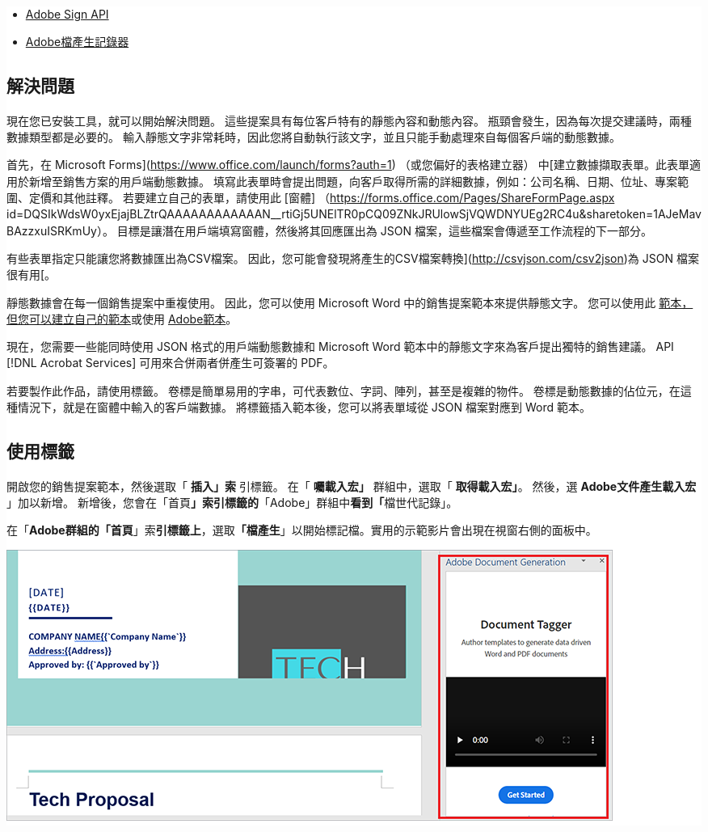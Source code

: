 * [Adobe Sign API](https://www.adobe.io/apis/documentcloud/sign.html)

* [Adobe檔產生記錄器](https://opensource.adobe.com/pdftools-sdk-docs/docgen/latest/wordaddin.html#add-in-demo)

## 解決問題

現在您已安裝工具，就可以開始解決問題。 這些提案具有每位客戶特有的靜態內容和動態內容。 瓶頸會發生，因為每次提交建議時，兩種數據類型都是必要的。 輸入靜態文字非常耗時，因此您將自動執行該文字，並且只能手動處理來自每個客戶端的動態數據。

首先，在 Microsoft Forms](https://www.office.com/launch/forms?auth=1) （或您偏好的表格建立器） 中[建立數據擷取表單。此表單適用於新增至銷售方案的用戶端動態數據。 填寫此表單時會提出問題，向客戶取得所需的詳細數據，例如：公司名稱、日期、位址、專案範圍、定價和其他註釋。 若要建立自己的表單，請使用此 [窗體] （https://forms.office.com/Pages/ShareFormPage.aspx id=DQSIkWdsW0yxEjajBLZtrQAAAAAAAAAAAAN__rtiGj5UNElTR0pCQ09ZNkJRUlowSjVQWDNYUEg2RC4u&amp;sharetoken=1AJeMavBAzzxuISRKmUy）。 目標是讓潛在用戶端填寫窗體，然後將其回應匯出為 JSON 檔案，這些檔案會傳遞至工作流程的下一部分。

有些表單指定只能讓您將數據匯出為CSV檔案。 因此，您可能會發現將產生的CSV檔案轉換](http://csvjson.com/csv2json)為 JSON 檔案很有用[。

靜態數據會在每一個銷售提案中重複使用。 因此，您可以使用 Microsoft Word 中的銷售提案範本來提供靜態文字。 您可以使用此 [範本，但您可以建立自己的範本](https://1drv.ms/w/s!AiqaN2pp7giKkmhVu2_2pId9MiPa?e=oeqoQ2)或使用 [Adobe範本](https://www.adobe.io/apis/documentcloud/dcsdk/doc-generation.html)。

現在，您需要一些能同時使用 JSON 格式的用戶端動態數據和 Microsoft Word 範本中的靜態文字來為客戶提出獨特的銷售建議。 API [!DNL Acrobat Services] 可用來合併兩者併產生可簽署的 PDF。

若要製作此作品，請使用標籤。 卷標是簡單易用的字串，可代表數位、字詞、陣列，甚至是複雜的物件。 卷標是動態數據的佔位元，在這種情況下，就是在窗體中輸入的客戶端數據。 將標籤插入範本後，您可以將表單域從 JSON 檔案對應到 Word 範本。

## 使用標籤

開啟您的銷售提案範本，然後選取「 **插入」索** 引標籤。 在「 **囑載入宏」** 群組中，選取「 **取得載入宏」**。 然後，選 **Adobe文件產生載入宏** 」加以新增。 新增後，您會在「首頁&#x200B;**」索引標籤的**「Adobe」群組中&#x200B;**看到「**&#x200B;檔世代記錄」。

在「**Adobe群組的「首頁**」索&#x200B;**引標籤上**，選取&#x200B;**「檔產生**」以開始標記檔。實用的示範影片會出現在視窗右側的面板中。

![Word 內 Document Tagger 載入宏的螢幕擷圖](assets/sales_1.png)
